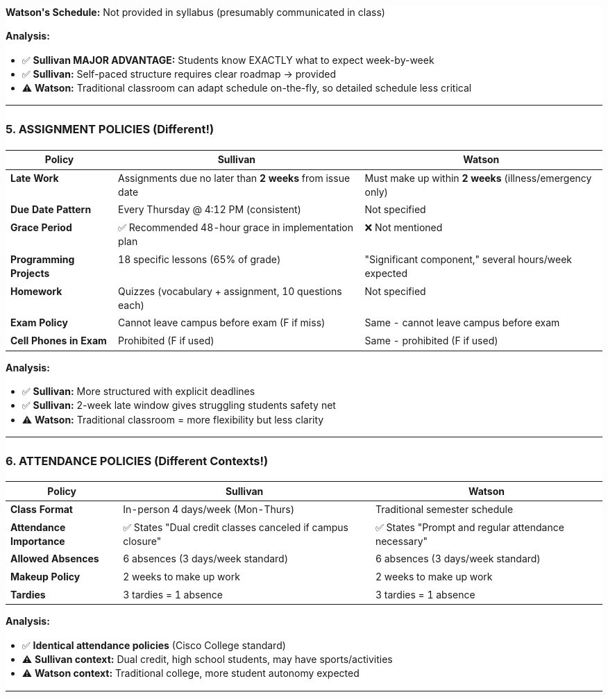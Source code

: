 **Watson's Schedule:** Not provided in syllabus (presumably communicated in class)

**Analysis:**
- ✅ **Sullivan MAJOR ADVANTAGE:** Students know EXACTLY what to expect week-by-week
- ✅ **Sullivan:** Self-paced structure requires clear roadmap → provided
- ⚠️ **Watson:** Traditional classroom can adapt schedule on-the-fly, so detailed schedule less critical

---

### **5. ASSIGNMENT POLICIES** (Different!)

| Policy | **Sullivan** | **Watson** |
|--------|--------------|------------|
| **Late Work** | Assignments due no later than **2 weeks** from issue date | Must make up within **2 weeks** (illness/emergency only) |
| **Due Date Pattern** | Every Thursday @ 4:12 PM (consistent) | Not specified |
| **Grace Period** | ✅ Recommended 48-hour grace in implementation plan | ❌ Not mentioned |
| **Programming Projects** | 18 specific lessons (65% of grade) | "Significant component," several hours/week expected |
| **Homework** | Quizzes (vocabulary + assignment, 10 questions each) | Not specified |
| **Exam Policy** | Cannot leave campus before exam (F if miss) | Same - cannot leave campus before exam |
| **Cell Phones in Exam** | Prohibited (F if used) | Same - prohibited (F if used) |

**Analysis:**
- ✅ **Sullivan:** More structured with explicit deadlines
- ✅ **Sullivan:** 2-week late window gives struggling students safety net
- ⚠️ **Watson:** Traditional classroom = more flexibility but less clarity

---

### **6. ATTENDANCE POLICIES** (Different Contexts!)

| Policy | **Sullivan** | **Watson** |
|--------|--------------|------------|
| **Class Format** | In-person 4 days/week (Mon-Thurs) | Traditional semester schedule |
| **Attendance Importance** | ✅ States "Dual credit classes canceled if campus closure" | ✅ States "Prompt and regular attendance necessary" |
| **Allowed Absences** | 6 absences (3 days/week standard) | 6 absences (3 days/week standard) |
| **Makeup Policy** | 2 weeks to make up work | 2 weeks to make up work |
| **Tardies** | 3 tardies = 1 absence | 3 tardies = 1 absence |

**Analysis:**
- ✅ **Identical attendance policies** (Cisco College standard)
- ⚠️ **Sullivan context:** Dual credit, high school students, may have sports/activities
- ⚠️ **Watson context:** Traditional college, more student autonomy expected

---
